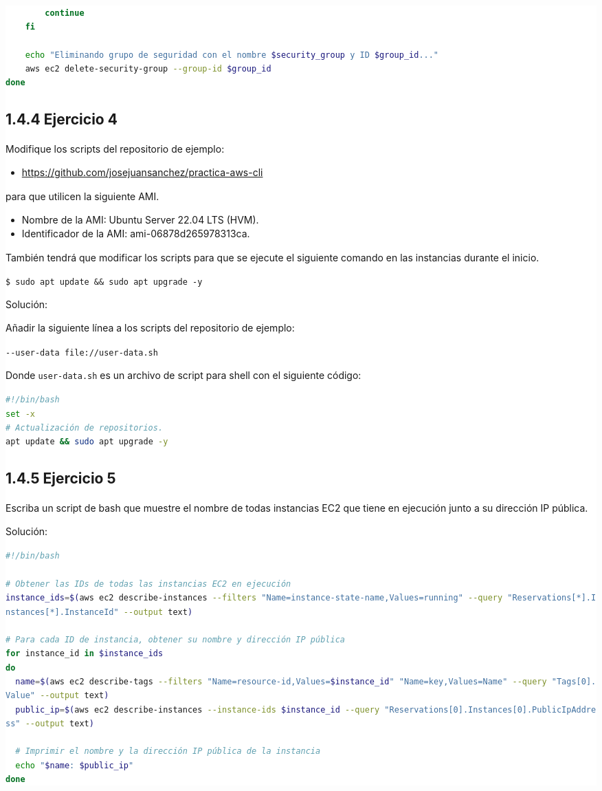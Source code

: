 ```bash
        continue
    fi

    echo "Eliminando grupo de seguridad con el nombre $security_group y ID $group_id..."
    aws ec2 delete-security-group --group-id $group_id
done
```

## 1.4.4 Ejercicio 4
Modifique los scripts del repositorio de ejemplo:

* https://github.com/josejuansanchez/practica-aws-cli

para que utilicen la siguiente AMI.

* Nombre de la AMI: Ubuntu Server 22.04 LTS (HVM).
* Identificador de la AMI: ami-06878d265978313ca.

También tendrá que modificar los scripts para que se ejecute el siguiente comando en las instancias durante el inicio.

    $ sudo apt update && sudo apt upgrade -y

Solución:

Añadir la siguiente línea a los scripts del repositorio de ejemplo:

    --user-data file://user-data.sh

Donde `user-data.sh` es un archivo de script para shell con el siguiente código:

```bash
#!/bin/bash
set -x
# Actualización de repositorios.
apt update && sudo apt upgrade -y
```
## 1.4.5 Ejercicio 5
Escriba un script de bash que muestre el nombre de todas instancias EC2 que tiene en ejecución junto a su dirección IP pública.

Solución:
```bash
#!/bin/bash

# Obtener las IDs de todas las instancias EC2 en ejecución
instance_ids=$(aws ec2 describe-instances --filters "Name=instance-state-name,Values=running" --query "Reservations[*].Instances[*].InstanceId" --output text)

# Para cada ID de instancia, obtener su nombre y dirección IP pública
for instance_id in $instance_ids
do
  name=$(aws ec2 describe-tags --filters "Name=resource-id,Values=$instance_id" "Name=key,Values=Name" --query "Tags[0].Value" --output text)
  public_ip=$(aws ec2 describe-instances --instance-ids $instance_id --query "Reservations[0].Instances[0].PublicIpAddress" --output text)

  # Imprimir el nombre y la dirección IP pública de la instancia
  echo "$name: $public_ip"
done
```

